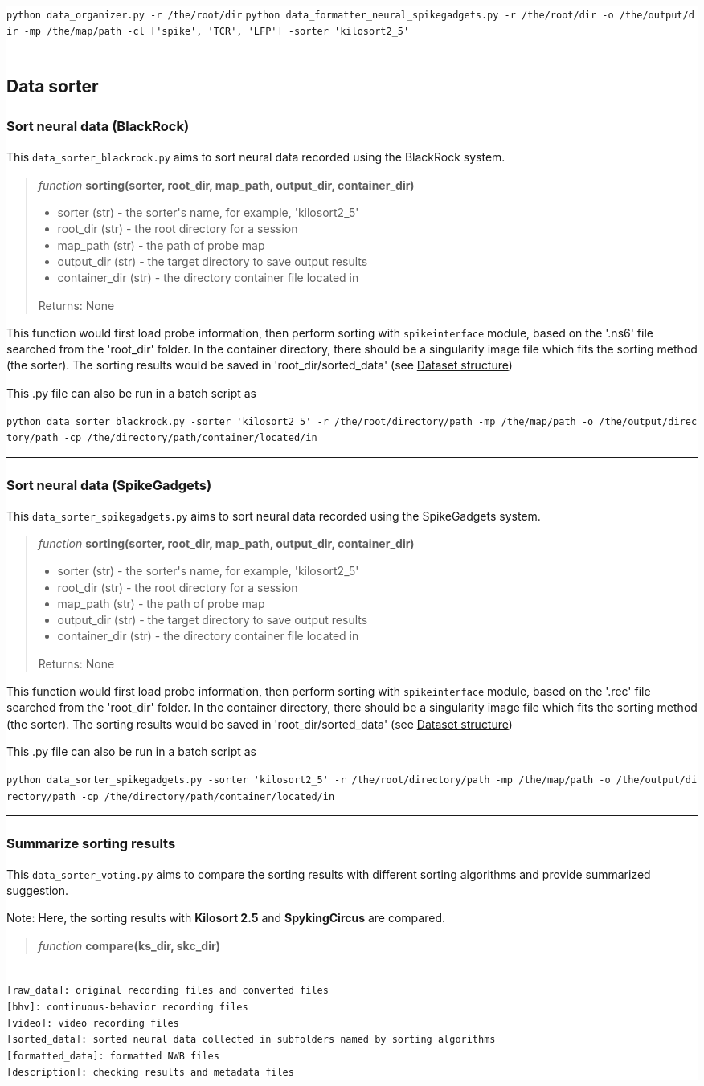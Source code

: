 ```python data_organizer.py -r /the/root/dir```
```python data_formatter_neural_spikegadgets.py -r /the/root/dir -o /the/output/dir -mp /the/map/path -cl ['spike', 'TCR', 'LFP'] -sorter 'kilosort2_5'``` 


---

## Data sorter
### Sort neural data (BlackRock)

This `data_sorter_blackrock.py` aims to sort neural data recorded using the BlackRock system. 

> *function* **sorting(sorter, root_dir, map_path, output_dir, container_dir)**
> - sorter (str) - the sorter's name, for example, 'kilosort2_5'
> - root_dir (str) - the root directory for a session
> - map_path (str) - the path of probe map
> - output_dir (str) - the target directory to save output results
> - container_dir (str) - the directory container file located in
>
> Returns: None

This function would first load probe information, then perform sorting with ```spikeinterface``` module, based on the '.ns6' file searched from the 'root_dir' folder. In the container directory, there should be a singularity image file which fits the sorting method (the sorter). The sorting results would be saved in 'root_dir/sorted_data' (see [Dataset structure](#dataset-structure))

This .py file can also be run in a batch script as

```python data_sorter_blackrock.py -sorter 'kilosort2_5' -r /the/root/directory/path -mp /the/map/path -o /the/output/directory/path -cp /the/directory/path/container/located/in``` 

---

### Sort neural data (SpikeGadgets)

This `data_sorter_spikegadgets.py` aims to sort neural data recorded using the SpikeGadgets system. 

> *function* **sorting(sorter, root_dir, map_path, output_dir, container_dir)**
> - sorter (str) - the sorter's name, for example, 'kilosort2_5'
> - root_dir (str) - the root directory for a session
> - map_path (str) - the path of probe map
> - output_dir (str) - the target directory to save output results
> - container_dir (str) - the directory container file located in
>
> Returns: None

This function would first load probe information, then perform sorting with ```spikeinterface``` module, based on the '.rec' file searched from the 'root_dir' folder. In the container directory, there should be a singularity image file which fits the sorting method (the sorter). The sorting results would be saved in 'root_dir/sorted_data' (see [Dataset structure](#dataset-structure))

This .py file can also be run in a batch script as

```python data_sorter_spikegadgets.py -sorter 'kilosort2_5' -r /the/root/directory/path -mp /the/map/path -o /the/output/directory/path -cp /the/directory/path/container/located/in``` 

---

### Summarize sorting results

This `data_sorter_voting.py` aims to compare the sorting results with different sorting algorithms and provide summarized suggestion.

Note: Here, the sorting results with **Kilosort 2.5** and **SpykingCircus** are compared.

> *function* **compare(ks_dir, skc_dir)**
```

[raw_data]: original recording files and converted files
[bhv]: continuous-behavior recording files
[video]: video recording files
[sorted_data]: sorted neural data collected in subfolders named by sorting algorithms
[formatted_data]: formatted NWB files
[description]: checking results and metadata files
